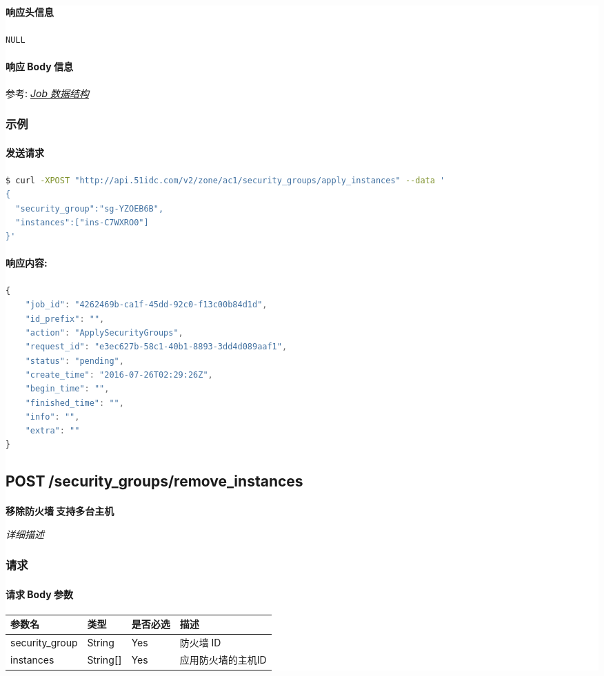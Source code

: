 #### 响应头信息

`NULL`

#### 响应 Body 信息

参考: *[Job 数据结构](/job.html)*

### 示例

#### 发送请求

```bash
$ curl -XPOST "http://api.51idc.com/v2/zone/ac1/security_groups/apply_instances" --data '
{
  "security_group":"sg-YZOEB6B",
  "instances":["ins-C7WXRO0"]
}'
```

#### 响应内容:

```js
{
    "job_id": "4262469b-ca1f-45dd-92c0-f13c00b84d1d",
    "id_prefix": "",
    "action": "ApplySecurityGroups",
    "request_id": "e3ec627b-58c1-40b1-8893-3dd4d089aaf1",
    "status": "pending",
    "create_time": "2016-07-26T02:29:26Z",
    "begin_time": "",
    "finished_time": "",
    "info": "",
    "extra": ""
} 
```


## POST /security_groups/remove_instances

**移除防火墙 支持多台主机**

*详细描述*

### 请求

#### 请求 Body 参数

|参数名 | 类型 | 是否必选 | 描述 |
| :-- | :-- | :-- | :-- |
| security_group | String | Yes | 防火墙 ID |
| instances | String[] | Yes | 应用防火墙的主机ID |

